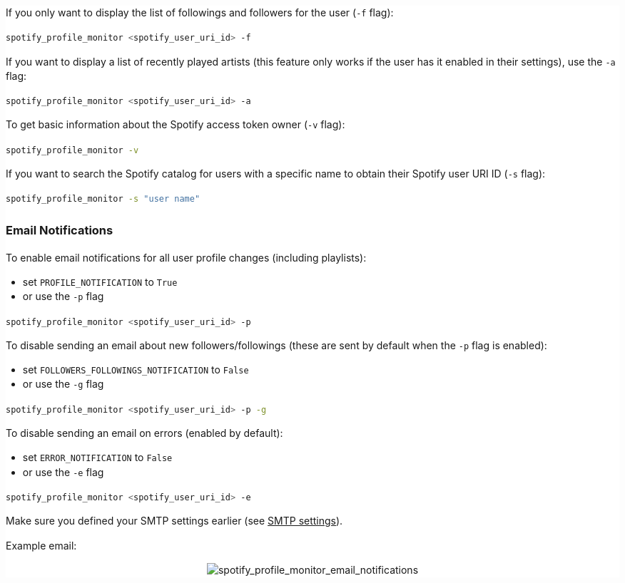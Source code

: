 If you only want to display the list of followings and followers for the user (`-f` flag):

```sh
spotify_profile_monitor <spotify_user_uri_id> -f
```

If you want to display a list of recently played artists (this feature only works if the user has it enabled in their settings), use the `-a` flag:

```sh
spotify_profile_monitor <spotify_user_uri_id> -a
```

To get basic information about the Spotify access token owner (`-v` flag):

```sh
spotify_profile_monitor -v
```

If you want to search the Spotify catalog for users with a specific name to obtain their Spotify user URI ID (`-s` flag):

```sh
spotify_profile_monitor -s "user name"
```

<a id="email-notifications"></a>
### Email Notifications

To enable email notifications for all user profile changes (including playlists):
- set `PROFILE_NOTIFICATION` to `True`
- or use the `-p` flag

```sh
spotify_profile_monitor <spotify_user_uri_id> -p
```

To disable sending an email about new followers/followings (these are sent by default when the `-p` flag is enabled):
- set `FOLLOWERS_FOLLOWINGS_NOTIFICATION` to `False`
- or use the `-g` flag

```sh
spotify_profile_monitor <spotify_user_uri_id> -p -g
```

To disable sending an email on errors (enabled by default):
- set `ERROR_NOTIFICATION` to `False`
- or use the `-e` flag

```sh
spotify_profile_monitor <spotify_user_uri_id> -e
```

Make sure you defined your SMTP settings earlier (see [SMTP settings](#smtp-settings)).

Example email:

<p align="center">
   <img src="https://raw.githubusercontent.com/misiektoja/spotify_profile_monitor/refs/heads/main/assets/spotify_profile_monitor_email_notifications.png" alt="spotify_profile_monitor_email_notifications" width="80%"/>
</p>
